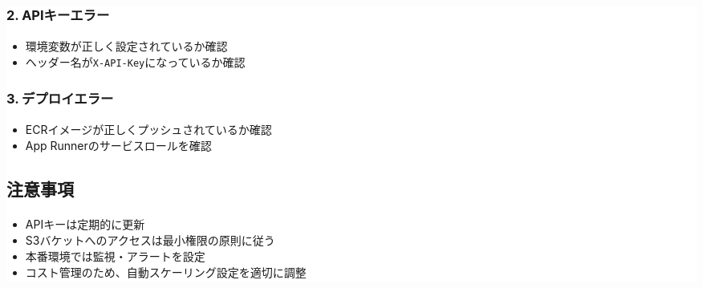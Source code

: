 ### 2. APIキーエラー
- 環境変数が正しく設定されているか確認
- ヘッダー名が`X-API-Key`になっているか確認

### 3. デプロイエラー
- ECRイメージが正しくプッシュされているか確認
- App Runnerのサービスロールを確認

## 注意事項
- APIキーは定期的に更新
- S3バケットへのアクセスは最小権限の原則に従う
- 本番環境では監視・アラートを設定
- コスト管理のため、自動スケーリング設定を適切に調整